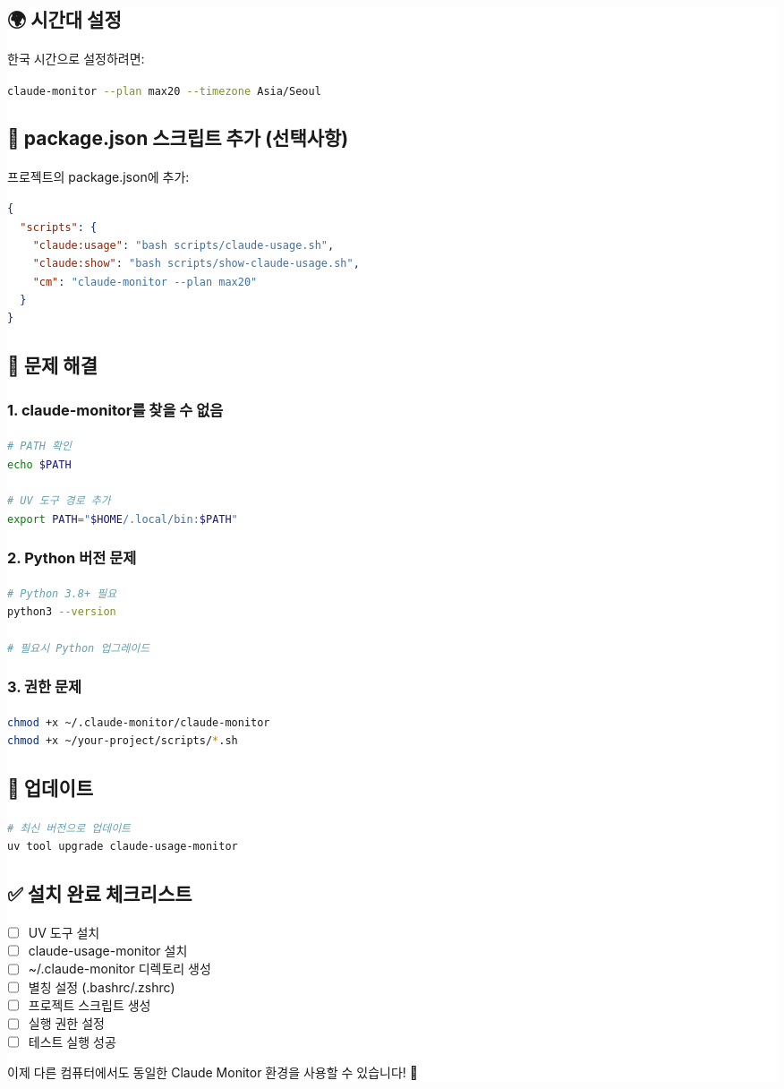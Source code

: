 ## 🌍 시간대 설정

한국 시간으로 설정하려면:
```bash
claude-monitor --plan max20 --timezone Asia/Seoul
```

## 📝 package.json 스크립트 추가 (선택사항)

프로젝트의 package.json에 추가:
```json
{
  "scripts": {
    "claude:usage": "bash scripts/claude-usage.sh",
    "claude:show": "bash scripts/show-claude-usage.sh",
    "cm": "claude-monitor --plan max20"
  }
}
```

## 🚨 문제 해결

### 1. claude-monitor를 찾을 수 없음
```bash
# PATH 확인
echo $PATH

# UV 도구 경로 추가
export PATH="$HOME/.local/bin:$PATH"
```

### 2. Python 버전 문제
```bash
# Python 3.8+ 필요
python3 --version

# 필요시 Python 업그레이드
```

### 3. 권한 문제
```bash
chmod +x ~/.claude-monitor/claude-monitor
chmod +x ~/your-project/scripts/*.sh
```

## 🔄 업데이트

```bash
# 최신 버전으로 업데이트
uv tool upgrade claude-usage-monitor
```

## ✅ 설치 완료 체크리스트

- [ ] UV 도구 설치
- [ ] claude-usage-monitor 설치
- [ ] ~/.claude-monitor 디렉토리 생성
- [ ] 별칭 설정 (.bashrc/.zshrc)
- [ ] 프로젝트 스크립트 생성
- [ ] 실행 권한 설정
- [ ] 테스트 실행 성공

이제 다른 컴퓨터에서도 동일한 Claude Monitor 환경을 사용할 수 있습니다! 🎉